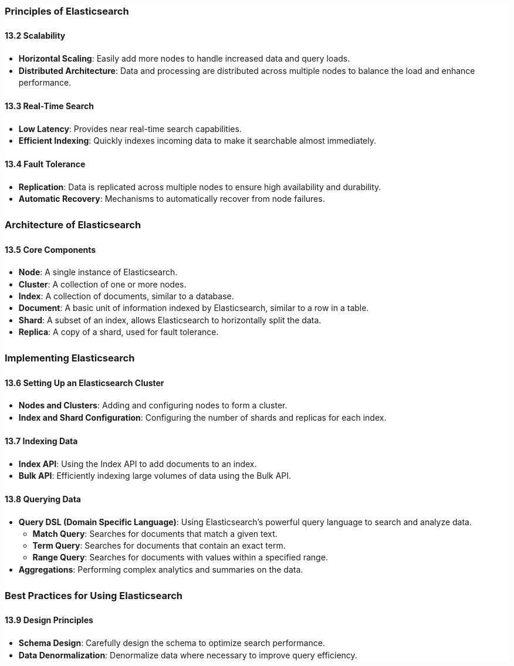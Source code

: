 ### Principles of Elasticsearch

#### 13.2 Scalability
- **Horizontal Scaling**: Easily add more nodes to handle increased data and query loads.
- **Distributed Architecture**: Data and processing are distributed across multiple nodes to balance the load and enhance performance.

#### 13.3 Real-Time Search
- **Low Latency**: Provides near real-time search capabilities.
- **Efficient Indexing**: Quickly indexes incoming data to make it searchable almost immediately.

#### 13.4 Fault Tolerance
- **Replication**: Data is replicated across multiple nodes to ensure high availability and durability.
- **Automatic Recovery**: Mechanisms to automatically recover from node failures.

### Architecture of Elasticsearch

#### 13.5 Core Components
- **Node**: A single instance of Elasticsearch.
- **Cluster**: A collection of one or more nodes.
- **Index**: A collection of documents, similar to a database.
- **Document**: A basic unit of information indexed by Elasticsearch, similar to a row in a table.
- **Shard**: A subset of an index, allows Elasticsearch to horizontally split the data.
- **Replica**: A copy of a shard, used for fault tolerance.

### Implementing Elasticsearch

#### 13.6 Setting Up an Elasticsearch Cluster
- **Nodes and Clusters**: Adding and configuring nodes to form a cluster.
- **Index and Shard Configuration**: Configuring the number of shards and replicas for each index.

#### 13.7 Indexing Data
- **Index API**: Using the Index API to add documents to an index.
- **Bulk API**: Efficiently indexing large volumes of data using the Bulk API.

#### 13.8 Querying Data
- **Query DSL (Domain Specific Language)**: Using Elasticsearch’s powerful query language to search and analyze data.
  - **Match Query**: Searches for documents that match a given text.
  - **Term Query**: Searches for documents that contain an exact term.
  - **Range Query**: Searches for documents with values within a specified range.
- **Aggregations**: Performing complex analytics and summaries on the data.

### Best Practices for Using Elasticsearch

#### 13.9 Design Principles
- **Schema Design**: Carefully design the schema to optimize search performance.
- **Data Denormalization**: Denormalize data where necessary to improve query efficiency.
